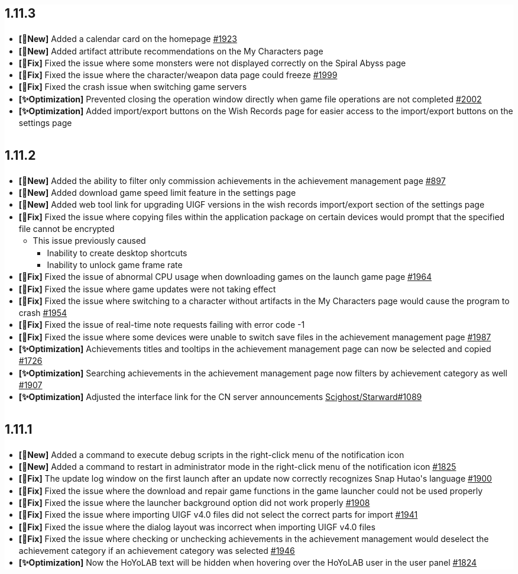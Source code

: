 ## 1.11.3

- **[🎉New]** Added a calendar card on the homepage [#1923](https://github.com/DGP-Studio/Snap.Hutao/issues/1923)
- **[🎉New]** Added artifact attribute recommendations on the My Characters page
- **[🔨Fix]** Fixed the issue where some monsters were not displayed correctly on the Spiral Abyss page
- **[🔨Fix]** Fixed the issue where the character/weapon data page could freeze [#1999](https://github.com/DGP-Studio/Snap.Hutao/issues/1999)
- **[🔨Fix]** Fixed the crash issue when switching game servers
- **[✨Optimization]** Prevented closing the operation window directly when game file operations are not completed [#2002](https://github.com/DGP-Studio/Snap.Hutao/issues/2002)
- **[✨Optimization]** Added import/export buttons on the Wish Records page for easier access to the import/export buttons on the settings page

## 1.11.2

- **[🎉New]** Added the ability to filter only commission achievements in the achievement management page [#897](https://github.com/DGP-Studio/Snap.Hutao/issues/897)
- **[🎉New]** Added download game speed limit feature in the settings page
- **[🎉New]** Added web tool link for upgrading UIGF versions in the wish records import/export section of the settings page
- **[🔨Fix]** Fixed the issue where copying files within the application package on certain devices would prompt that the specified file cannot be encrypted
  - This issue previously caused
    - Inability to create desktop shortcuts
    - Inability to unlock game frame rate
- **[🔨Fix]** Fixed the issue of abnormal CPU usage when downloading games on the launch game page [#1964](https://github.com/DGP-Studio/Snap.Hutao/issues/1964)
- **[🔨Fix]** Fixed the issue where game updates were not taking effect
- **[🔨Fix]** Fixed the issue where switching to a character without artifacts in the My Characters page would cause the program to crash [#1954](https://github.com/DGP-Studio/Snap.Hutao/issues/1954)
- **[🔨Fix]** Fixed the issue of real-time note requests failing with error code -1
- **[🔨Fix]** Fixed the issue where some devices were unable to switch save files in the achievement management page [#1987](https://github.com/DGP-Studio/Snap.Hutao/issues/1987)
- **[✨Optimization]** Achievements titles and tooltips in the achievement management page can now be selected and copied [#1726](https://github.com/DGP-Studio/Snap.Hutao/issues/1726)
- **[✨Optimization]** Searching achievements in the achievement management page now filters by achievement category as well [#1907](https://github.com/DGP-Studio/Snap.Hutao/issues/1907)
- **[✨Optimization]** Adjusted the interface link for the CN server announcements [Scighost/Starward#1089](https://github.com/Scighost/Starward/issues/1089)

## 1.11.1

- **[🎉New]** Added a command to execute debug scripts in the right-click menu of the notification icon
- **[🎉New]** Added a command to restart in administrator mode in the right-click menu of the notification icon [#1825](https://github.com/DGP-Studio/Snap.Hutao/issues/1825)
- **[🔨Fix]** The update log window on the first launch after an update now correctly recognizes Snap Hutao's language [#1900](https://github.com/DGP-Studio/Snap.Hutao/issues/1900)
- **[🔨Fix]** Fixed the issue where the download and repair game functions in the game launcher could not be used properly
- **[🔨Fix]** Fixed the issue where the launcher background option did not work properly [#1908](https://github.com/DGP-Studio/Snap.Hutao/issues/1908)
- **[🔨Fix]** Fixed the issue where importing UIGF v4.0 files did not select the correct parts for import [#1941](https://github.com/DGP-Studio/Snap.Hutao/issues/1941)
- **[🔨Fix]** Fixed the issue where the dialog layout was incorrect when importing UIGF v4.0 files
- **[🔨Fix]** Fixed the issue where checking or unchecking achievements in the achievement management would deselect the achievement category if an achievement category was selected [#1946](https://github.com/DGP-Studio/Snap.Hutao/issues/1946)
- **[✨Optimization]** Now the HoYoLAB text will be hidden when hovering over the HoYoLAB user in the user panel [#1824](https://github.com/DGP-Studio/Snap.Hutao/issues/1824)